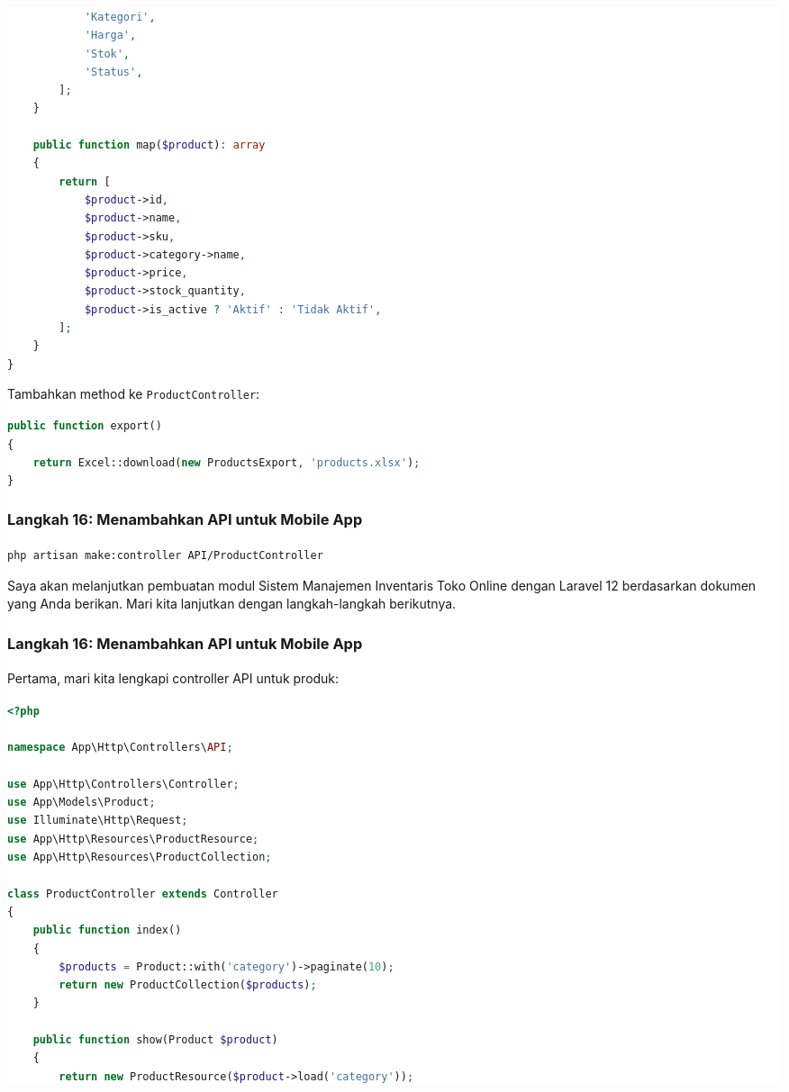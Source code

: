 ```php
            'Kategori',
            'Harga',
            'Stok',
            'Status',
        ];
    }

    public function map($product): array
    {
        return [
            $product->id,
            $product->name,
            $product->sku,
            $product->category->name,
            $product->price,
            $product->stock_quantity,
            $product->is_active ? 'Aktif' : 'Tidak Aktif',
        ];
    }
}
```

Tambahkan method ke `ProductController`:

```php
public function export()
{
    return Excel::download(new ProductsExport, 'products.xlsx');
}
```

### Langkah 16: Menambahkan API untuk Mobile App

```bash
php artisan make:controller API/ProductController
```

Saya akan melanjutkan pembuatan modul Sistem Manajemen Inventaris Toko Online dengan Laravel 12 berdasarkan dokumen yang Anda berikan. Mari kita lanjutkan dengan langkah-langkah berikutnya.

### Langkah 16: Menambahkan API untuk Mobile App

Pertama, mari kita lengkapi controller API untuk produk:

```php
<?php

namespace App\Http\Controllers\API;

use App\Http\Controllers\Controller;
use App\Models\Product;
use Illuminate\Http\Request;
use App\Http\Resources\ProductResource;
use App\Http\Resources\ProductCollection;

class ProductController extends Controller
{
    public function index()
    {
        $products = Product::with('category')->paginate(10);
        return new ProductCollection($products);
    }

    public function show(Product $product)
    {
        return new ProductResource($product->load('category'));
```